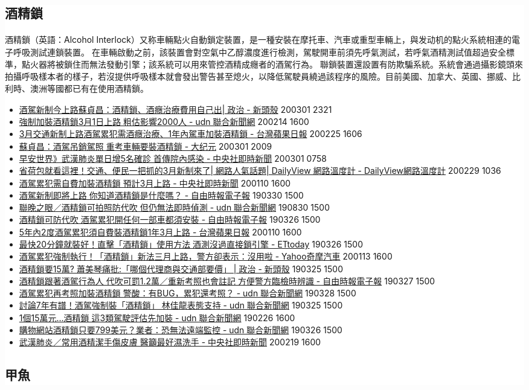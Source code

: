 ## 酒精鎖

酒精鎖（英語：Alcohol Interlock）又称車輛點火自動鎖定裝置，是一種安裝在摩托車、汽車或重型車輛上，與发动机的點火系統相連的電子呼吸測試連鎖裝置。
在車輛啟動之前，該裝置會對空氣中乙醇濃度進行檢測，駕駛開車前須先呼氣測試，若呼氣酒精測試值超過安全標準，點火器將被鎖住而無法發動引擎；該系統可以用來管控酒精成癮者的酒駕行為。
聯鎖裝置還設置有防欺騙系統。系統會通過攝影鏡頭來拍攝呼吸樣本者的樣子，若沒提供呼吸樣本就會發出警告甚至熄火，以降低駕駛員繞過該程序的風險。目前美國、加拿大、英國、挪威、比利時、澳洲等國都已有在使用酒精鎖。
- [酒駕新制今上路蘇貞昌：酒精鎖、酒癮治療費用自己出| 政治 - 新頭殼](https://newtalk.tw/news/view/2020-03-01/373654 "酒駕新制今上路蘇貞昌：酒精鎖、酒癮治療費用自己出| 政治 - 新頭殼") 200301 2321
- [強制加裝酒精鎖3月1日上路 粗估影響2000人 - udn 聯合新聞網](https://udn.com/news/story/7320/4343725 "強制加裝酒精鎖3月1日上路 粗估影響2000人 - udn 聯合新聞網") 200214 1600
- [3月交通新制上路酒駕累犯需酒癮治療、1年內駕車加裝酒精鎖 - 台灣蘋果日報](https://tw.appledaily.com/life/20200225/RHM4ITVHTKVBORN3ITL7P2UUMA/ "3月交通新制上路酒駕累犯需酒癮治療、1年內駕車加裝酒精鎖 - 台灣蘋果日報") 200225 1606
- [蘇貞昌：酒駕吊銷駕照 重考車輛要裝酒精鎖 - 大纪元](https://www.epochtimes.com/gb/20/3/1/n11906667.htm "蘇貞昌：酒駕吊銷駕照 重考車輛要裝酒精鎖 - 大纪元") 200301 2009
- [早安世界》武漢肺炎單日增5名確診 首傳院內感染 - 中央社即時新聞](https://www.cna.com.tw/news/firstnews/202003015001.aspx "早安世界》武漢肺炎單日增5名確診 首傳院內感染 - 中央社即時新聞") 200301 0758
- [省荷包就看這裡！交通、便民一把抓的3月新制來了| 網路人氣話題| DailyView 網路溫度計 - DailyView網路溫度計](https://dailyview.tw/popular/detail/8049 "省荷包就看這裡！交通、便民一把抓的3月新制來了| 網路人氣話題| DailyView 網路溫度計 - DailyView網路溫度計") 200229 1036
- [酒駕累犯需自費加裝酒精鎖 預計3月上路 - 中央社即時新聞](https://www.cna.com.tw/news/firstnews/202001100256.aspx "酒駕累犯需自費加裝酒精鎖 預計3月上路 - 中央社即時新聞") 200110 1600
- [酒駕新制即將上路 你知道酒精鎖是什麼嗎？ - 自由時報電子報](https://news.ltn.com.tw/news/politics/breakingnews/2743299 "酒駕新制即將上路 你知道酒精鎖是什麼嗎？ - 自由時報電子報") 190330 1500
- [聯晚之眼／酒精鎖可拍照防代吹 但仍無法即時偵測 - udn 聯合新聞網](https://udn.com/news/story/8866/4019189 "聯晚之眼／酒精鎖可拍照防代吹 但仍無法即時偵測 - udn 聯合新聞網") 190830 1500
- [酒精鎖可防代吹 酒駕累犯開任何一部車都須安裝 - 自由時報電子報](https://news.ltn.com.tw/news/life/breakingnews/2739634 "酒精鎖可防代吹 酒駕累犯開任何一部車都須安裝 - 自由時報電子報") 190326 1500
- [5年內2度酒駕累犯須自費裝酒精鎖1年3月上路 - 台灣蘋果日報](https://tw.appledaily.com/life/20200110/JIMD77D3OMNWHSGFAAVE4ATC2M/ "5年內2度酒駕累犯須自費裝酒精鎖1年3月上路 - 台灣蘋果日報") 200110 1600
- [最快20分鐘就裝好！直擊「酒精鎖」使用方法 酒測沒過直接鎖引擎 - ETtoday](https://www.ettoday.net/news/20190326/1408451.htm "最快20分鐘就裝好！直擊「酒精鎖」使用方法 酒測沒過直接鎖引擎 - ETtoday") 190326 1500
- [酒駕累犯強制執行！「酒精鎖」新法三月上路，警方卻表示：沒用啦 - Yahoo奇摩汽車](https://autos.yahoo.com.tw/news/%E9%85%92%E9%A7%95%E7%B4%AF%E7%8A%AF%E5%BC%B7%E5%88%B6%E5%9F%B7%E8%A1%8C-%E9%85%92%E7%B2%BE%E9%8E%96-%E6%96%B0%E6%B3%95%E4%B8%89%E6%9C%88%E4%B8%8A%E8%B7%AF-%E8%AD%A6%E6%96%B9%E5%8D%BB%E8%A1%A8%E7%A4%BA-%E6%B2%92%E7%94%A8%E5%95%A6-144320147.html "酒駕累犯強制執行！「酒精鎖」新法三月上路，警方卻表示：沒用啦 - Yahoo奇摩汽車") 200113 1600
- [酒精鎖要15萬? 蕭美琴痛批:「哪個代理商與交通部要價」 | 政治 - 新頭殼](https://newtalk.tw/news/view/2019-03-25/224488 "酒精鎖要15萬? 蕭美琴痛批:「哪個代理商與交通部要價」 | 政治 - 新頭殼") 190325 1500
- [酒精鎖跟著酒駕行為人 代吹可罰1.2萬／重新考照也會註記 方便警方臨檢時辨識 - 自由時報電子報](https://news.ltn.com.tw/news/life/paper/1277069 "酒精鎖跟著酒駕行為人 代吹可罰1.2萬／重新考照也會註記 方便警方臨檢時辨識 - 自由時報電子報") 190327 1500
- [酒駕累犯再考照加裝酒精鎖 警酸：有BUG，累犯還考照？ - udn 聯合新聞網](https://udn.com/news/story/8866/3724338 "酒駕累犯再考照加裝酒精鎖 警酸：有BUG，累犯還考照？ - udn 聯合新聞網") 190328 1500
- [討論7年有譜！酒駕強制裝「酒精鎖」 林佳龍表態支持 - udn 聯合新聞網](https://udn.com/news/story/8866/3718030 "討論7年有譜！酒駕強制裝「酒精鎖」 林佳龍表態支持 - udn 聯合新聞網") 190325 1500
- [1個15萬元…酒精鎖 這3類駕駛評估先加裝 - udn 聯合新聞網](https://udn.com/news/story/8866/3665004 "1個15萬元…酒精鎖 這3類駕駛評估先加裝 - udn 聯合新聞網") 190226 1600
- [購物網站酒精鎖只要799美元？業者：恐無法遠端監控 - udn 聯合新聞網](https://udn.com/news/story/7266/3719706 "購物網站酒精鎖只要799美元？業者：恐無法遠端監控 - udn 聯合新聞網") 190326 1500
- [武漢肺炎／常用酒精潔手傷皮膚 醫籲最好濕洗手 - 中央社即時新聞](https://www.cna.com.tw/news/firstnews/202002190102.aspx "武漢肺炎／常用酒精潔手傷皮膚 醫籲最好濕洗手 - 中央社即時新聞") 200219 1600

## 甲魚
